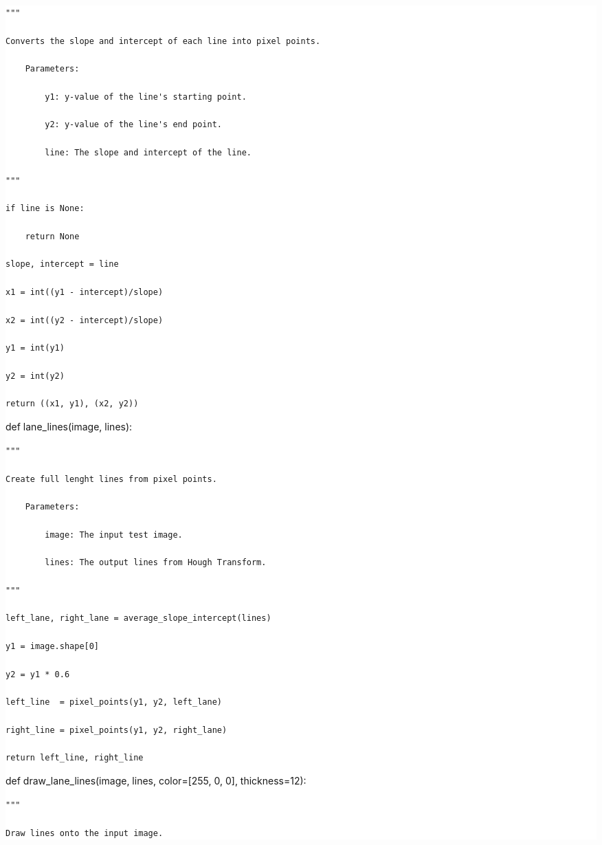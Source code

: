     """

    Converts the slope and intercept of each line into pixel points.

        Parameters:

            y1: y-value of the line's starting point.

            y2: y-value of the line's end point.

            line: The slope and intercept of the line.

    """

    if line is None:

        return None

    slope, intercept = line

    x1 = int((y1 - intercept)/slope)

    x2 = int((y2 - intercept)/slope)

    y1 = int(y1)

    y2 = int(y2)

    return ((x1, y1), (x2, y2))



def lane_lines(image, lines):

    """

    Create full lenght lines from pixel points.

        Parameters:

            image: The input test image.

            lines: The output lines from Hough Transform.

    """

    left_lane, right_lane = average_slope_intercept(lines)

    y1 = image.shape[0]

    y2 = y1 * 0.6

    left_line  = pixel_points(y1, y2, left_lane)

    right_line = pixel_points(y1, y2, right_lane)

    return left_line, right_line




def draw_lane_lines(image, lines, color=[255, 0, 0], thickness=12):

    """

    Draw lines onto the input image.
